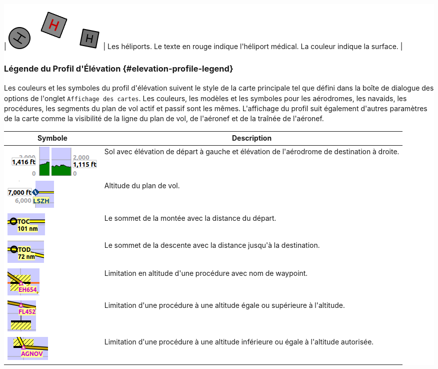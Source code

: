 | ![Helipad](../images/legend/helipad.png) ![Helipad](../images/legend/helipadmedical.png) ![Helipad](../images/legend/helipadsquare.png) | Les héliports. Le texte en rouge indique l'héliport médical. La couleur indique la surface.  |

### Légende du Profil d'Élévation {#elevation-profile-legend}

Les couleurs et les symboles du profil d'élévation suivent le style de la carte principale tel que défini dans la boîte de dialogue des options de l'onglet `Affichage des cartes`. Les couleurs, les modèles et les symboles pour les aérodromes, les navaids, les procédures, les segments du plan de vol actif et passif sont les mêmes. L'affichage du profil suit également d'autres paramètres de la carte comme la visibilité de la ligne du plan de vol, de l'aéronef et de la traînée de l'aéronef.

| Symbole | Description |
| --- | --- |
| ![Profile Start](../images/legend/profile_start.png) ![Profile End](../images/legend/profile_end.png) | Sol avec élévation de départ à gauche et élévation de l'aérodrome de destination à droite. |
| ![Flight Plan Profile](../images/legend/profile_route.png) | Altitude du plan de vol. |
| ![Top of Climb](../images/legend/profiletoc.png) | Le sommet de la montée avec la distance du départ. |
| ![Top of Descent](../images/legend/profiletod.png) | Le sommet de la descente avec la distance jusqu'à la destination. |
| ![At](../images/legend/proc_at.png) | Limitation en altitude d'une procédure avec nom de waypoint. |
| ![At or above](../images/legend/proc_atabove.png) | Limitation d'une procédure à une altitude égale ou supérieure à l'altitude. |
| ![At or below](../images/legend/proc_atbelow.png) | Limitation d'une procédure à une altitude inférieure ou égale à l'altitude autorisée. |